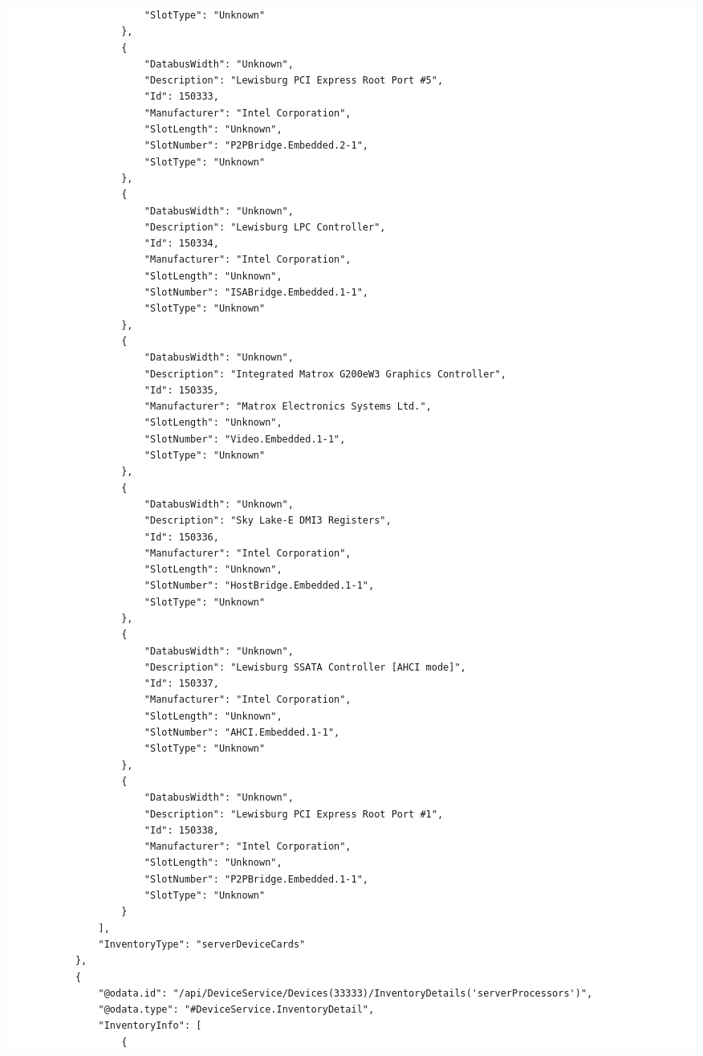 							"SlotType": "Unknown"
						},
						{
							"DatabusWidth": "Unknown",
							"Description": "Lewisburg PCI Express Root Port #5",
							"Id": 150333,
							"Manufacturer": "Intel Corporation",
							"SlotLength": "Unknown",
							"SlotNumber": "P2PBridge.Embedded.2-1",
							"SlotType": "Unknown"
						},
						{
							"DatabusWidth": "Unknown",
							"Description": "Lewisburg LPC Controller",
							"Id": 150334,
							"Manufacturer": "Intel Corporation",
							"SlotLength": "Unknown",
							"SlotNumber": "ISABridge.Embedded.1-1",
							"SlotType": "Unknown"
						},
						{
							"DatabusWidth": "Unknown",
							"Description": "Integrated Matrox G200eW3 Graphics Controller",
							"Id": 150335,
							"Manufacturer": "Matrox Electronics Systems Ltd.",
							"SlotLength": "Unknown",
							"SlotNumber": "Video.Embedded.1-1",
							"SlotType": "Unknown"
						},
						{
							"DatabusWidth": "Unknown",
							"Description": "Sky Lake-E DMI3 Registers",
							"Id": 150336,
							"Manufacturer": "Intel Corporation",
							"SlotLength": "Unknown",
							"SlotNumber": "HostBridge.Embedded.1-1",
							"SlotType": "Unknown"
						},
						{
							"DatabusWidth": "Unknown",
							"Description": "Lewisburg SSATA Controller [AHCI mode]",
							"Id": 150337,
							"Manufacturer": "Intel Corporation",
							"SlotLength": "Unknown",
							"SlotNumber": "AHCI.Embedded.1-1",
							"SlotType": "Unknown"
						},
						{
							"DatabusWidth": "Unknown",
							"Description": "Lewisburg PCI Express Root Port #1",
							"Id": 150338,
							"Manufacturer": "Intel Corporation",
							"SlotLength": "Unknown",
							"SlotNumber": "P2PBridge.Embedded.1-1",
							"SlotType": "Unknown"
						}
					],
					"InventoryType": "serverDeviceCards"
				},
				{
					"@odata.id": "/api/DeviceService/Devices(33333)/InventoryDetails('serverProcessors')",
					"@odata.type": "#DeviceService.InventoryDetail",
					"InventoryInfo": [
						{